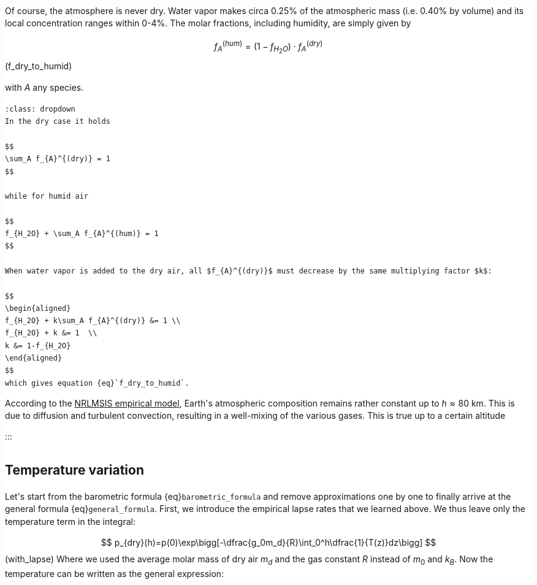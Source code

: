 Of course, the atmosphere is never dry. Water vapor makes circa 0.25\% of the atmospheric mass (i.e. 0.40\% by volume) and its local concentration ranges within 0-4%. The molar fractions, including humidity, are simply given by

$$
f_{A}^{(hum)}=\big(1-f_{H_2O}\big)\cdot f_{A}^{(dry)}
$$(f_dry_to_humid)

with $A$ any species.
```{tip} Quick proof
:class: dropdown
In the dry case it holds

$$
\sum_A f_{A}^{(dry)} = 1
$$

while for humid air

$$
f_{H_2O} + \sum_A f_{A}^{(hum)} = 1
$$

When water vapor is added to the dry air, all $f_{A}^{(dry)}$ must decrease by the same multiplying factor $k$:

$$
\begin{aligned}
f_{H_2O} + k\sum_A f_{A}^{(dry)} &= 1 \\
f_{H_2O} + k &= 1  \\
k &= 1-f_{H_2O} 
\end{aligned}
$$
which gives equation {eq}`f_dry_to_humid`.
```

According to the [NRLMSIS empirical model](https://swx-trec.com/msis/?lz=N4Igtg9gJgpgNiAXCYAdEUCGAXG2CWYM6iAjAOykAsArAEykBsADK6wL4gA0ImcB2AK6wkKdHBz4hsEqWZdxEAHYBzKcOJI6zTjwDOggE4AzTAGMYotL37qZSOTu4gAbpkP5MAIziXk6ADkAeXRnNw9vXz1RAG10AEFDdAUQAAlk9FTNFICMkAC6POC8kO50IMKykABZTD09PIAVGDAABxhDHCNNAF0QdiA), Earth's atmospheric composition remains rather constant up to $h\approx 80\ \mathrm{km}$. This is due to diffusion and turbulent convection, resulting in a well-mixing of the various gases. This is true up to a certain altitude

:::


## Temperature variation

Let's start from the barometric formula {eq}`barometric_formula` and remove approximations one by one to finally arrive at the general formula {eq}`general_formula`. First, we introduce the empirical lapse rates that we learned above. We thus leave only the temperature term in the integral:

$$
p_{dry}(h)=p(0)\exp\bigg[-\dfrac{g_0m_d}{R}\int_0^h\dfrac{1}{T(z)}dz\bigg]
$$(with_lapse)
Where we used the average molar mass of dry air $m_d$ and the gas constant $R$ instead of $m_0$ and $k_B$.
Now the temperature can be written as the general expression:
